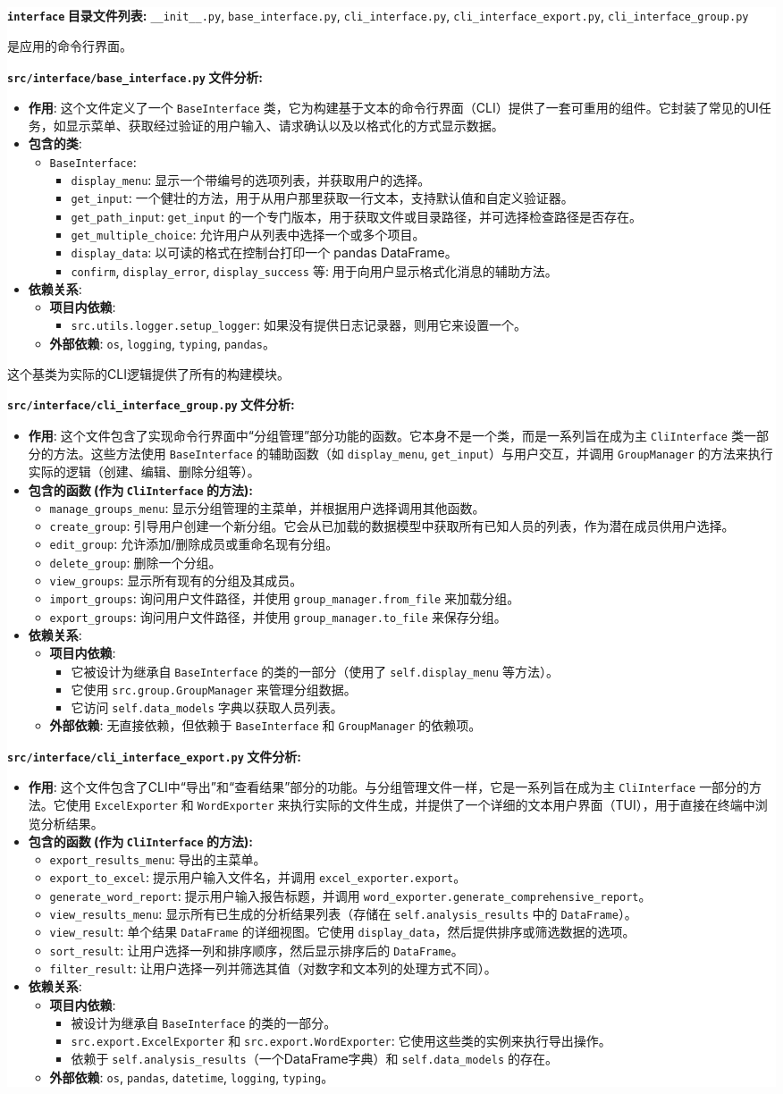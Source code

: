 
**`interface` 目录文件列表:** `__init__.py`, `base_interface.py`, `cli_interface.py`, `cli_interface_export.py`, `cli_interface_group.py`

是应用的命令行界面。

**`src/interface/base_interface.py` 文件分析:**

*   **作用**: 这个文件定义了一个 `BaseInterface` 类，它为构建基于文本的命令行界面（CLI）提供了一套可重用的组件。它封装了常见的UI任务，如显示菜单、获取经过验证的用户输入、请求确认以及以格式化的方式显示数据。
*   **包含的类**:
    *   `BaseInterface`:
        *   `display_menu`: 显示一个带编号的选项列表，并获取用户的选择。
        *   `get_input`: 一个健壮的方法，用于从用户那里获取一行文本，支持默认值和自定义验证器。
        *   `get_path_input`: `get_input` 的一个专门版本，用于获取文件或目录路径，并可选择检查路径是否存在。
        *   `get_multiple_choice`: 允许用户从列表中选择一个或多个项目。
        *   `display_data`: 以可读的格式在控制台打印一个 pandas DataFrame。
        *   `confirm`, `display_error`, `display_success` 等: 用于向用户显示格式化消息的辅助方法。
*   **依赖关系**:
    *   **项目内依赖**:
        *   `src.utils.logger.setup_logger`: 如果没有提供日志记录器，则用它来设置一个。
    *   **外部依赖**: `os`, `logging`, `typing`, `pandas`。

这个基类为实际的CLI逻辑提供了所有的构建模块。

**`src/interface/cli_interface_group.py` 文件分析:**

*   **作用**: 这个文件包含了实现命令行界面中“分组管理”部分功能的函数。它本身不是一个类，而是一系列旨在成为主 `CliInterface` 类一部分的方法。这些方法使用 `BaseInterface` 的辅助函数（如 `display_menu`, `get_input`）与用户交互，并调用 `GroupManager` 的方法来执行实际的逻辑（创建、编辑、删除分组等）。
*   **包含的函数 (作为 `CliInterface` 的方法):**
    *   `manage_groups_menu`: 显示分组管理的主菜单，并根据用户选择调用其他函数。
    *   `create_group`: 引导用户创建一个新分组。它会从已加载的数据模型中获取所有已知人员的列表，作为潜在成员供用户选择。
    *   `edit_group`: 允许添加/删除成员或重命名现有分组。
    *   `delete_group`: 删除一个分组。
    *   `view_groups`: 显示所有现有的分组及其成员。
    *   `import_groups`: 询问用户文件路径，并使用 `group_manager.from_file` 来加载分组。
    *   `export_groups`: 询问用户文件路径，并使用 `group_manager.to_file` 来保存分组。
*   **依赖关系**:
    *   **项目内依赖**:
        *   它被设计为继承自 `BaseInterface` 的类的一部分（使用了 `self.display_menu` 等方法）。
        *   它使用 `src.group.GroupManager` 来管理分组数据。
        *   它访问 `self.data_models` 字典以获取人员列表。
    *   **外部依赖**: 无直接依赖，但依赖于 `BaseInterface` 和 `GroupManager` 的依赖项。


**`src/interface/cli_interface_export.py` 文件分析:**

*   **作用**: 这个文件包含了CLI中“导出”和“查看结果”部分的功能。与分组管理文件一样，它是一系列旨在成为主 `CliInterface` 一部分的方法。它使用 `ExcelExporter` 和 `WordExporter` 来执行实际的文件生成，并提供了一个详细的文本用户界面（TUI），用于直接在终端中浏览分析结果。
*   **包含的函数 (作为 `CliInterface` 的方法):**
    *   `export_results_menu`: 导出的主菜单。
    *   `export_to_excel`: 提示用户输入文件名，并调用 `excel_exporter.export`。
    *   `generate_word_report`: 提示用户输入报告标题，并调用 `word_exporter.generate_comprehensive_report`。
    *   `view_results_menu`: 显示所有已生成的分析结果列表（存储在 `self.analysis_results` 中的 `DataFrame`）。
    *   `view_result`: 单个结果 `DataFrame` 的详细视图。它使用 `display_data`，然后提供排序或筛选数据的选项。
    *   `sort_result`: 让用户选择一列和排序顺序，然后显示排序后的 `DataFrame`。
    *   `filter_result`: 让用户选择一列并筛选其值（对数字和文本列的处理方式不同）。
*   **依赖关系**:
    *   **项目内依赖**:
        *   被设计为继承自 `BaseInterface` 的类的一部分。
        *   `src.export.ExcelExporter` 和 `src.export.WordExporter`: 它使用这些类的实例来执行导出操作。
        *   依赖于 `self.analysis_results`（一个DataFrame字典）和 `self.data_models` 的存在。
    *   **外部依赖**: `os`, `pandas`, `datetime`, `logging`, `typing`。
